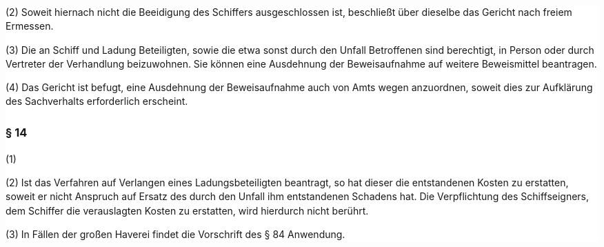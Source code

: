 </div>

<div class="jurAbsatz">

(2) Soweit hiernach nicht die Beeidigung des Schiffers ausgeschlossen
ist, beschließt über dieselbe das Gericht nach freiem Ermessen.

</div>

<div class="jurAbsatz">

(3) Die an Schiff und Ladung Beteiligten, sowie die etwa sonst durch den
Unfall Betroffenen sind berechtigt, in Person oder durch Vertreter der
Verhandlung beizuwohnen. Sie können eine Ausdehnung der Beweisaufnahme
auf weitere Beweismittel beantragen.

</div>

<div class="jurAbsatz">

(4) Das Gericht ist befugt, eine Ausdehnung der Beweisaufnahme auch von
Amts wegen anzuordnen, soweit dies zur Aufklärung des Sachverhalts
erforderlich erscheint.

</div>

</div>

</div>

</div>

<span id="BJNR003010895BJNE002400319.html"></span>

### § 14  

<div>

<div class="jnhtml">

<div>

<div class="jurAbsatz">

(1)

</div>

<div class="jurAbsatz">

(2) Ist das Verfahren auf Verlangen eines Ladungsbeteiligten beantragt,
so hat dieser die entstandenen Kosten zu erstatten, soweit er nicht
Anspruch auf Ersatz des durch den Unfall ihm entstandenen Schadens hat.
Die Verpflichtung des Schiffseigners, dem Schiffer die verauslagten
Kosten zu erstatten, wird hierdurch nicht berührt.

</div>

<div class="jurAbsatz">

(3) In Fällen der großen Haverei findet die Vorschrift des § 84
Anwendung.
